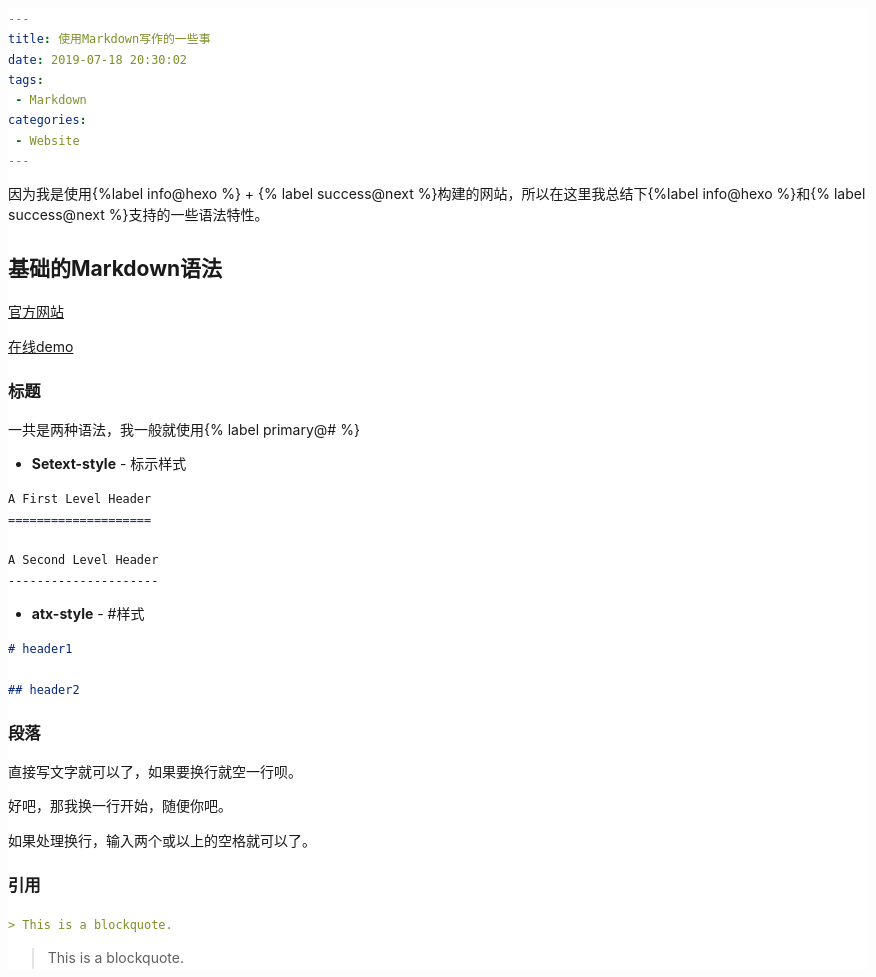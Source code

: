 ```yaml
---
title: 使用Markdown写作的一些事
date: 2019-07-18 20:30:02
tags:
 - Markdown
categories:
 - Website
---
```


因为我是使用{%label info@hexo %} + {% label success@next %}构建的网站，所以在这里我总结下{%label info@hexo %}和{% label success@next %}支持的一些语法特性。

## 基础的Markdown语法

[官方网站](https://daringfireball.net/projects/markdown/basics)

[在线demo](https://markdown-it.github.io/)

### 标题

一共是两种语法，我一般就使用{% label primary@# %}

- **Setext-style** - 标示样式

```markdown
A First Level Header
====================

A Second Level Header
---------------------
```

- __atx-style__ - #样式

```md
# header1

## header2
```

### 段落

直接写文字就可以了，如果要换行就空一行呗。

好吧，那我换一行开始，随便你吧。

如果处理换行，输入两个或以上的空格就可以了。

### 引用

```md
> This is a blockquote.
```

> This is a blockquote.
